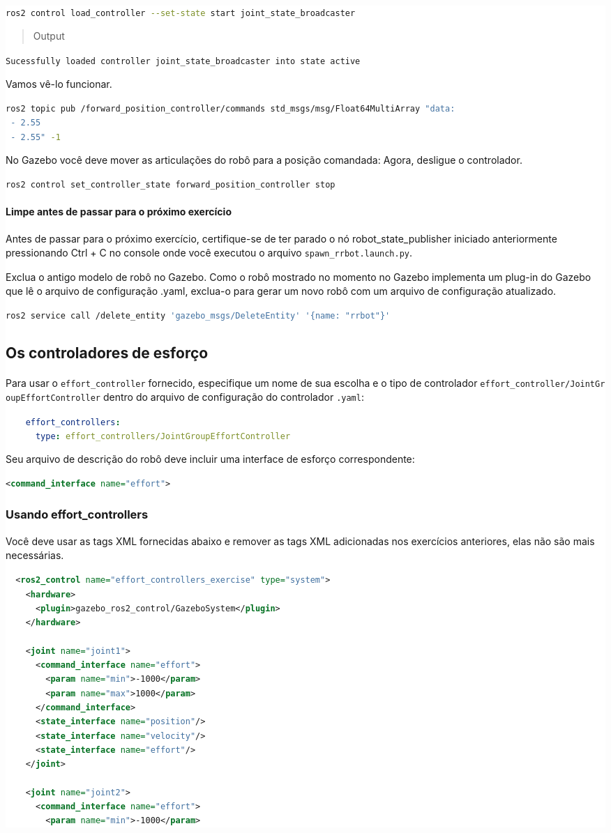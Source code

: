```bash
ros2 control load_controller --set-state start joint_state_broadcaster
```
> Output
```bash
Sucessfully loaded controller joint_state_broadcaster into state active
```
Vamos vê-lo funcionar.
```bash
ros2 topic pub /forward_position_controller/commands std_msgs/msg/Float64MultiArray "data:
 - 2.55
 - 2.55" -1
```
No Gazebo você deve mover as articulações do robô para a posição comandada:
Agora, desligue o controlador.
```bash
ros2 control set_controller_state forward_position_controller stop
```

#### Limpe antes de passar para o próximo exercício
Antes de passar para o próximo exercício, certifique-se de ter parado o nó robot_state_publisher iniciado anteriormente pressionando Ctrl + C no console onde você executou o arquivo `spawn_rrbot.launch.py`.

Exclua o antigo modelo de robô no Gazebo. Como o robô mostrado no momento no Gazebo implementa um plug-in do Gazebo que lê o arquivo de configuração .yaml, exclua-o para gerar um novo robô com um arquivo de configuração atualizado.

```bash
ros2 service call /delete_entity 'gazebo_msgs/DeleteEntity' '{name: "rrbot"}'
```
## Os controladores de esforço
Para usar o `effort_controller` fornecido, especifique um nome de sua escolha e o tipo de controlador `effort_controller/JointGroupEffortController` dentro do arquivo de configuração do controlador `.yaml`:

```yaml
    effort_controllers:
      type: effort_controllers/JointGroupEffortController
```
Seu arquivo de descrição do robô deve incluir uma interface de esforço correspondente:
```xml
<command_interface name="effort">
```
### Usando effort_controllers

Você deve usar as tags XML fornecidas abaixo e remover as tags XML adicionadas nos exercícios anteriores, elas não são mais necessárias.
```xml
  <ros2_control name="effort_controllers_exercise" type="system">
    <hardware>
      <plugin>gazebo_ros2_control/GazeboSystem</plugin>
    </hardware>

    <joint name="joint1">
      <command_interface name="effort">
        <param name="min">-1000</param>
        <param name="max">1000</param>
      </command_interface>
      <state_interface name="position"/>
      <state_interface name="velocity"/>
      <state_interface name="effort"/>
    </joint>

    <joint name="joint2">
      <command_interface name="effort">
        <param name="min">-1000</param>
```